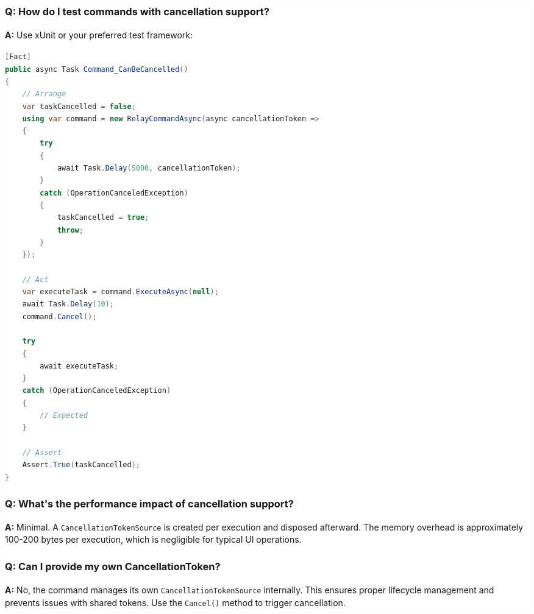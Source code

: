 ### Q: How do I test commands with cancellation support?

**A:** Use xUnit or your preferred test framework:

```csharp
[Fact]
public async Task Command_CanBeCancelled()
{
    // Arrange
    var taskCancelled = false;
    using var command = new RelayCommandAsync(async cancellationToken =>
    {
        try
        {
            await Task.Delay(5000, cancellationToken);
        }
        catch (OperationCanceledException)
        {
            taskCancelled = true;
            throw;
        }
    });

    // Act
    var executeTask = command.ExecuteAsync(null);
    await Task.Delay(10);
    command.Cancel();

    try
    {
        await executeTask;
    }
    catch (OperationCanceledException)
    {
        // Expected
    }

    // Assert
    Assert.True(taskCancelled);
}
```

### Q: What's the performance impact of cancellation support?

**A:** Minimal. A `CancellationTokenSource` is created per execution and disposed afterward. The memory overhead is approximately 100-200 bytes per execution, which is negligible for typical UI operations.

### Q: Can I provide my own CancellationToken?

**A:** No, the command manages its own `CancellationTokenSource` internally. This ensures proper lifecycle management and prevents issues with shared tokens. Use the `Cancel()` method to trigger cancellation.
